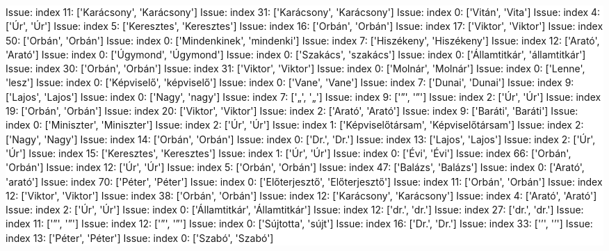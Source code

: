Issue: index 11: ['Karácsony', 'Karácsony']
Issue: index 31: ['Karácsony', 'Karácsony']
Issue: index 0: ['Vitán', 'Vita']
Issue: index 4: ['Úr', 'Úr']
Issue: index 5: ['Keresztes', 'Keresztes']
Issue: index 16: ['Orbán', 'Orbán']
Issue: index 17: ['Viktor', 'Viktor']
Issue: index 50: ['Orbán', 'Orbán']
Issue: index 0: ['Mindenkinek', 'mindenki']
Issue: index 7: ['Hiszékeny', 'Hiszékeny']
Issue: index 12: ['Arató', 'Arató']
Issue: index 0: ['Úgymond', 'Úgymond']
Issue: index 0: ['Szakács', 'szakács']
Issue: index 0: ['Államtitkár', 'államtitkár']
Issue: index 30: ['Orbán', 'Orbán']
Issue: index 31: ['Viktor', 'Viktor']
Issue: index 0: ['Molnár', 'Molnár']
Issue: index 0: ['Lenne', 'lesz']
Issue: index 0: ['Képviselő', 'képviselő']
Issue: index 0: ['Vane', 'Vane']
Issue: index 7: ['Dunai', 'Dunai']
Issue: index 9: ['Lajos', 'Lajos']
Issue: index 0: ['Nagy', 'nagy']
Issue: index 7: ['„', '„']
Issue: index 9: ['”', '”']
Issue: index 2: ['Úr', 'Úr']
Issue: index 19: ['Orbán', 'Orbán']
Issue: index 20: ['Viktor', 'Viktor']
Issue: index 2: ['Arató', 'Arató']
Issue: index 9: ['Baráti', 'Baráti']
Issue: index 0: ['Miniszter', 'Miniszter']
Issue: index 2: ['Úr', 'Úr']
Issue: index 1: ['Képviselőtársam', 'Képviselőtársam']
Issue: index 2: ['Nagy', 'Nagy']
Issue: index 14: ['Orbán', 'Orbán']
Issue: index 0: ['Dr.', 'Dr.']
Issue: index 13: ['Lajos', 'Lajos']
Issue: index 2: ['Úr', 'Úr']
Issue: index 15: ['Keresztes', 'Keresztes']
Issue: index 1: ['Úr', 'Úr']
Issue: index 0: ['Évi', 'Évi']
Issue: index 66: ['Orbán', 'Orbán']
Issue: index 12: ['Úr', 'Úr']
Issue: index 5: ['Orbán', 'Orbán']
Issue: index 47: ['Balázs', 'Balázs']
Issue: index 0: ['Arató', 'arató']
Issue: index 70: ['Péter', 'Péter']
Issue: index 0: ['Előterjesztő', 'Előterjesztő']
Issue: index 11: ['Orbán', 'Orbán']
Issue: index 12: ['Viktor', 'Viktor']
Issue: index 38: ['Orbán', 'Orbán']
Issue: index 12: ['Karácsony', 'Karácsony']
Issue: index 4: ['Arató', 'Arató']
Issue: index 2: ['Úr', 'Úr']
Issue: index 0: ['Államtitkár', 'Államtitkár']
Issue: index 12: ['dr.', 'dr.']
Issue: index 27: ['dr.', 'dr.']
Issue: index 11: ['”', '”']
Issue: index 12: ['”', '”']
Issue: index 0: ['Sújtotta', 'sújt']
Issue: index 16: ['Dr.', 'Dr.']
Issue: index 33: ['’', '’']
Issue: index 13: ['Péter', 'Péter']
Issue: index 0: ['Szabó', 'Szabó']